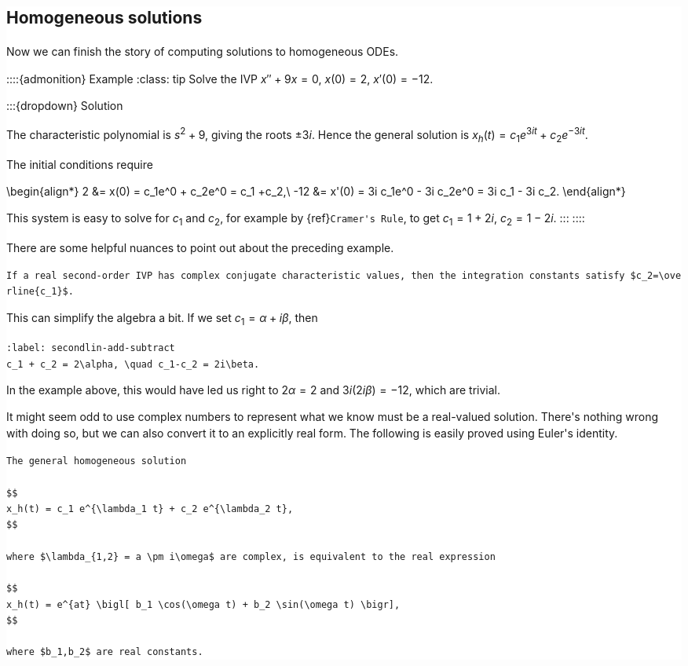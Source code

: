 ## Homogeneous solutions

Now we can finish the story of computing solutions to homogeneous ODEs.

::::{admonition} Example
:class: tip
Solve the IVP $x''+9x=0$, $x(0)=2$, $x'(0)=-12$.

:::{dropdown} Solution

The characteristic polynomial is $s^2+9$, giving the roots $\pm 3i$. Hence the general solution is $x_h(t) = c_1e^{3it} + c_2e^{-3it}$.

The initial conditions require

\begin{align*}
2 &= x(0) = c_1e^0 + c_2e^0 = c_1 +c_2,\\ 
-12 &= x'(0) = 3i c_1e^0 - 3i c_2e^0 = 3i c_1 - 3i c_2.
\end{align*}

This system is easy to solve for $c_1$ and $c_2$, for example by {ref}`Cramer's Rule`, to get $c_1=1+2i$, $c_2=1-2i$.
:::
::::

There are some helpful nuances to point out about the preceding example.

````{proof:observation}
If a real second-order IVP has complex conjugate characteristic values, then the integration constants satisfy $c_2=\overline{c_1}$.
````

This can simplify the algebra a bit. If we set $c_1=\alpha + i\beta$, then

```{math}
:label: secondlin-add-subtract
c_1 + c_2 = 2\alpha, \quad c_1-c_2 = 2i\beta.
```

In the example above, this would have led us right to $2\alpha=2$ and $3i(2i\beta)=-12$, which are trivial.

It might seem odd to use complex numbers to represent what we know must be a real-valued solution. There's nothing wrong with doing so, but we can also convert it to an explicitly real form. The following is easily proved using Euler's identity.

````{proof:observation}
The general homogeneous solution

$$
x_h(t) = c_1 e^{\lambda_1 t} + c_2 e^{\lambda_2 t},
$$

where $\lambda_{1,2} = a \pm i\omega$ are complex, is equivalent to the real expression

$$
x_h(t) = e^{at} \bigl[ b_1 \cos(\omega t) + b_2 \sin(\omega t) \bigr],
$$

where $b_1,b_2$ are real constants.
````
